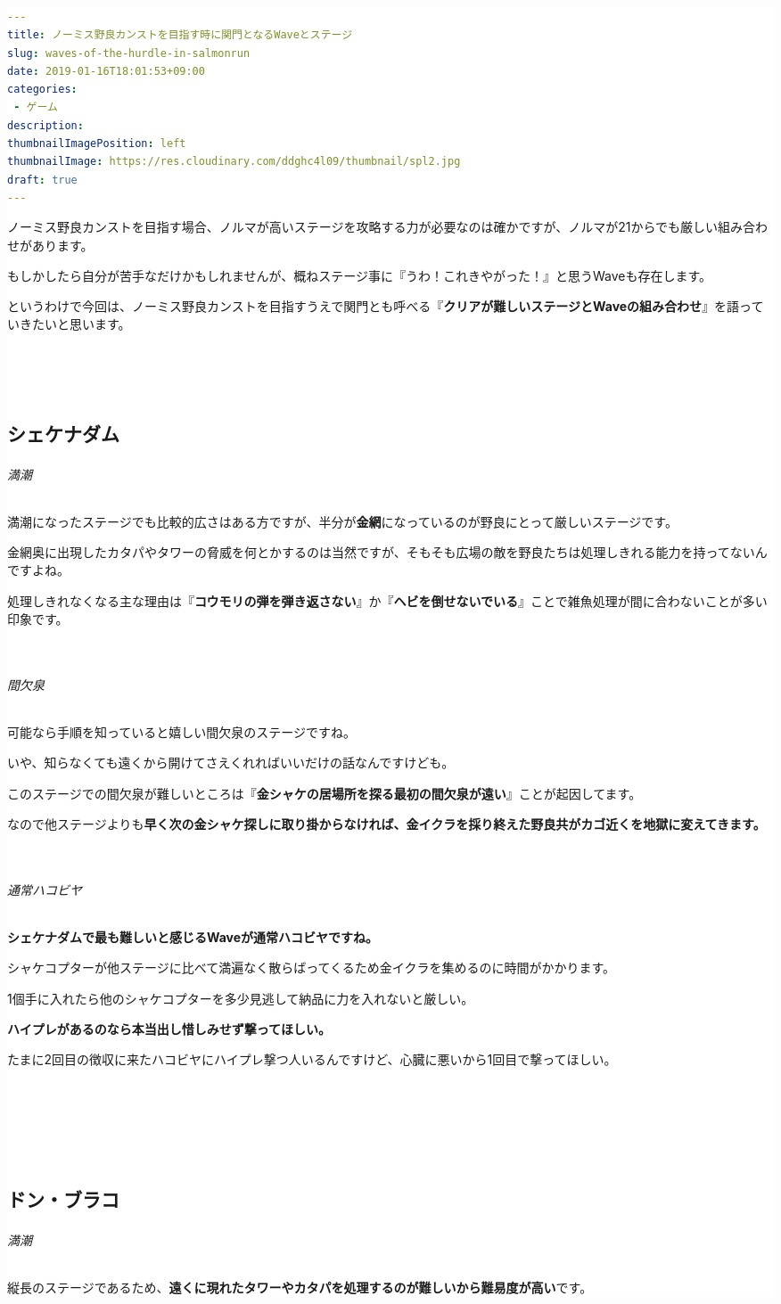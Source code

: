 ```yaml
---
title: ノーミス野良カンストを目指す時に関門となるWaveとステージ
slug: waves-of-the-hurdle-in-salmonrun
date: 2019-01-16T18:01:53+09:00
categories: 
 - ゲーム
description: 
thumbnailImagePosition: left
thumbnailImage: https://res.cloudinary.com/ddghc4l09/thumbnail/spl2.jpg
draft: true
---
```



ノーミス野良カンストを目指す場合、ノルマが高いステージを攻略する力が必要なのは確かですが、ノルマが21からでも厳しい組み合わせがあります。

もしかしたら自分が苦手なだけかもしれませんが、概ねステージ事に『うわ！これきやがった！』と思うWaveも存在します。

というわけで今回は、ノーミス野良カンストを目指すうえで関門とも呼べる『<strong>クリアが難しいステージとWaveの組み合わせ</strong>』を語っていきたいと思います。

&nbsp;

&nbsp;
<h2>シェケナダム</h2>
<h6>満潮</h6>
満潮になったステージでも比較的広さはある方ですが、半分が<strong>金網</strong>になっているのが野良にとって厳しいステージです。

金網奥に出現したカタパやタワーの脅威を何とかするのは当然ですが、そもそも広場の敵を野良たちは処理しきれる能力を持ってないんですよね。

処理しきれなくなる主な理由は『<strong>コウモリの弾を弾き返さない</strong>』か『<strong>ヘビを倒せないでいる</strong>』ことで雑魚処理が間に合わないことが多い印象です。

&nbsp;
<h6>間欠泉</h6>
可能なら手順を知っていると嬉しい間欠泉のステージですね。

いや、知らなくても遠くから開けてさえくれればいいだけの話なんですけども。

このステージでの間欠泉が難しいところは『<strong>金シャケの居場所を探る最初の間欠泉が遠い</strong>』ことが起因してます。

なので他ステージよりも<strong>早く次の金シャケ探しに取り掛からなければ、金イクラを採り終えた野良共がカゴ近くを地獄に変えてきます。</strong>

&nbsp;
<h6>通常ハコビヤ</h6>
<strong>シェケナダムで最も難しいと感じるWaveが通常ハコビヤですね。</strong>

シャケコプターが他ステージに比べて満遍なく散らばってくるため金イクラを集めるのに時間がかかります。

1個手に入れたら他のシャケコプターを多少見逃して納品に力を入れないと厳しい。

<strong>ハイプレがあるのなら本当出し惜しみせず撃ってほしい。</strong>

たまに2回目の徴収に来たハコビヤにハイプレ撃つ人いるんですけど、心臓に悪いから1回目で撃ってほしい。

&nbsp;

&nbsp;

&nbsp;
<h2>ドン・ブラコ</h2>
<h6>満潮</h6>
縦長のステージであるため、<strong>遠くに現れたタワーやカタパを処理するのが難しいから難易度が高い</strong>です。
